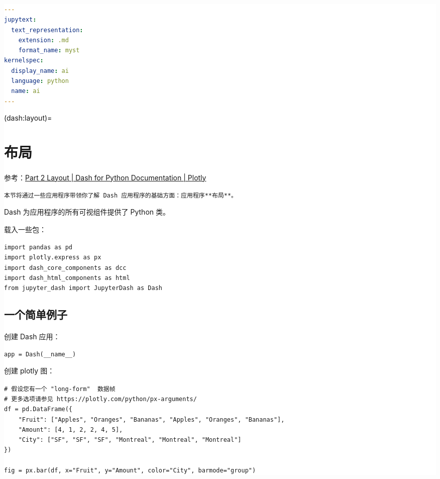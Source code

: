 ```yaml
---
jupytext:
  text_representation:
    extension: .md
    format_name: myst
kernelspec:
  display_name: ai
  language: python
  name: ai
---
```


(dash:layout)=
# 布局

参考：[Part 2 Layout | Dash for Python Documentation | Plotly](https://dash.plotly.com/layout)

```{describe} 导航
本节将通过一些应用程序带领你了解 Dash 应用程序的基础方面：应用程序**布局**。
```

Dash 为应用程序的所有可视组件提供了 Python 类。

载入一些包：

```{code-cell} ipython3
import pandas as pd
import plotly.express as px
import dash_core_components as dcc
import dash_html_components as html
from jupyter_dash import JupyterDash as Dash
```

## 一个简单例子

创建 Dash 应用：

```{code-cell} ipython3
app = Dash(__name__)
```

创建 plotly 图：

```{code-cell} ipython3
# 假设您有一个 "long-form"  数据帧
# 更多选项请参见 https://plotly.com/python/px-arguments/
df = pd.DataFrame({
    "Fruit": ["Apples", "Oranges", "Bananas", "Apples", "Oranges", "Bananas"],
    "Amount": [4, 1, 2, 2, 4, 5],
    "City": ["SF", "SF", "SF", "Montreal", "Montreal", "Montreal"]
})

fig = px.bar(df, x="Fruit", y="Amount", color="City", barmode="group")
```
